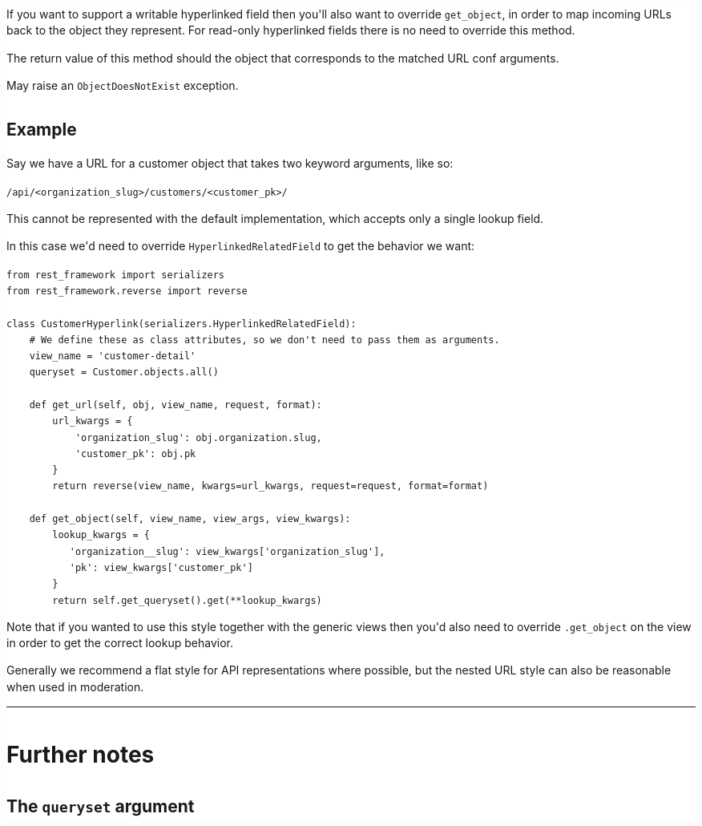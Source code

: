 If you want to support a writable hyperlinked field then you'll also want to override `get_object`, in order to map incoming URLs back to the object they represent. For read-only hyperlinked fields there is no need to override this method.

The return value of this method should the object that corresponds to the matched URL conf arguments.

May raise an `ObjectDoesNotExist` exception.

## Example

Say we have a URL for a customer object that takes two keyword arguments, like so:

    /api/<organization_slug>/customers/<customer_pk>/

This cannot be represented with the default implementation, which accepts only a single lookup field.

In this case we'd need to override `HyperlinkedRelatedField` to get the behavior we want:

    from rest_framework import serializers
    from rest_framework.reverse import reverse

    class CustomerHyperlink(serializers.HyperlinkedRelatedField):
        # We define these as class attributes, so we don't need to pass them as arguments.
        view_name = 'customer-detail'
        queryset = Customer.objects.all()

        def get_url(self, obj, view_name, request, format):
            url_kwargs = {
                'organization_slug': obj.organization.slug,
                'customer_pk': obj.pk
            }
            return reverse(view_name, kwargs=url_kwargs, request=request, format=format)

        def get_object(self, view_name, view_args, view_kwargs):
            lookup_kwargs = {
               'organization__slug': view_kwargs['organization_slug'],
               'pk': view_kwargs['customer_pk']
            }
            return self.get_queryset().get(**lookup_kwargs)

Note that if you wanted to use this style together with the generic views then you'd also need to override `.get_object` on the view in order to get the correct lookup behavior.

Generally we recommend a flat style for API representations where possible, but the nested URL style can also be reasonable when used in moderation.

---

# Further notes

## The `queryset` argument


[cite]: http://lwn.net/Articles/193245/
[reverse-relationships]: https://docs.djangoproject.com/en/dev/topics/db/queries/#following-relationships-backward
[routers]: http://www.django-rest-framework.org/api-guide/routers#defaultrouter
[generic-relations]: https://docs.djangoproject.com/en/dev/ref/contrib/contenttypes/#id1
[2.2-announcement]: ../topics/2.2-announcement.md
[drf-nested-routers]: https://github.com/alanjds/drf-nested-routers
[drf-nested-relations]: https://github.com/Ian-Foote/rest-framework-generic-relations